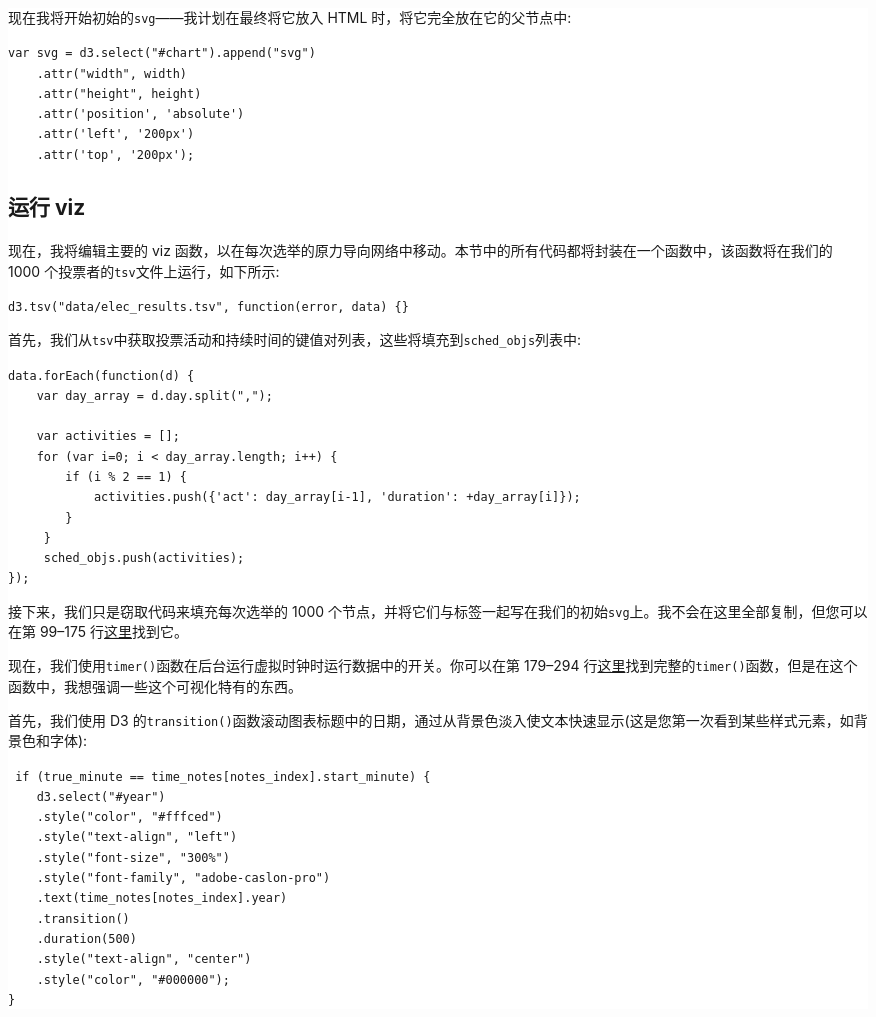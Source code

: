 现在我将开始初始的`svg`——我计划在最终将它放入 HTML 时，将它完全放在它的父节点中:

```
var svg = d3.select("#chart").append("svg")    
    .attr("width", width)    
    .attr("height", height)    
    .attr('position', 'absolute')    
    .attr('left', '200px')    
    .attr('top', '200px');
```

## 运行 viz

现在，我将编辑主要的 viz 函数，以在每次选举的原力导向网络中移动。本节中的所有代码都将封装在一个函数中，该函数将在我们的 1000 个投票者的`tsv`文件上运行，如下所示:

```
d3.tsv("data/elec_results.tsv", function(error, data) {}
```

首先，我们从`tsv`中获取投票活动和持续时间的键值对列表，这些将填充到`sched_objs`列表中:

```
data.forEach(function(d) {  
    var day_array = d.day.split(",");  

    var activities = [];  
    for (var i=0; i < day_array.length; i++) {   
        if (i % 2 == 1) {    
            activities.push({'act': day_array[i-1], 'duration': +day_array[i]});   
        }  
     }  
     sched_objs.push(activities); 
});
```

接下来，我们只是窃取代码来填充每次选举的 1000 个节点，并将它们与标签一起写在我们的初始`svg`上。我不会在这里全部复制，但您可以在第 99–175 行[这里](https://github.com/keithmcnulty/uk_election_bubble/blob/master/js/election_bubble.js)找到它。

现在，我们使用`timer()`函数在后台运行虚拟时钟时运行数据中的开关。你可以在第 179–294 行[这里](https://github.com/keithmcnulty/uk_election_bubble/blob/master/js/election_bubble.js)找到完整的`timer()`函数，但是在这个函数中，我想强调一些这个可视化特有的东西。

首先，我们使用 D3 的`transition()`函数滚动图表标题中的日期，通过从背景色淡入使文本快速显示(这是您第一次看到某些样式元素，如背景色和字体):

```
 if (true_minute == time_notes[notes_index].start_minute) {     
    d3.select("#year")          
    .style("color", "#fffced")          
    .style("text-align", "left")          
    .style("font-size", "300%")    
    .style("font-family", "adobe-caslon-pro")   
    .text(time_notes[notes_index].year)    
    .transition()    
    .duration(500)    
    .style("text-align", "center")    
    .style("color", "#000000");  
}
```
